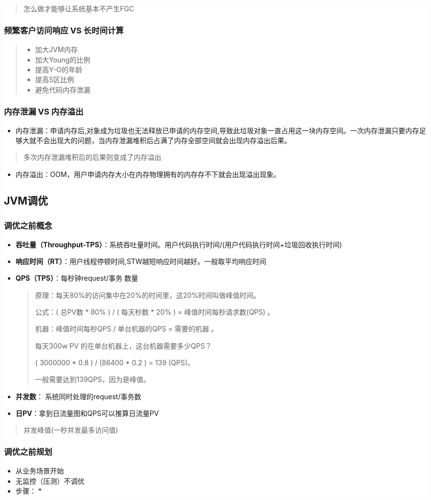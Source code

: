 > 怎么做才能够让系统基本不产生FGC

### 频繁客户访问响应 VS 长时间计算

> * 加大JVM内存
> * 加大Young的比例
> * 提高Y-O的年龄
> * 提高S区比例
> * 避免代码内存泄漏



### 内存泄漏 VS 内存溢出

* 内存泄漏：申请内存后,对象成为垃圾也无法释放已申请的内存空间,导致此垃圾对象一直占用这一块内存空间。一次内存泄漏只要内存足够大就不会出现大的问题，当内存泄漏堆积后占满了内存全部空间就会出现内存溢出后果。

> 多次内存泄漏堆积后的后果则变成了内存溢出

* 内存溢出：OOM，用户申请内存大小在内存物理拥有的内存存不下就会出现溢出现象。



## JVM调优

### 调优之前概念

* **吞吐量（Throughput-TPS）**：系统吞吐量时间。用户代码执行时间/(用户代码执行时间+垃圾回收执行时间)

* **响应时间（RT）**：用户线程停顿时间,STW越短响应时间越好。一般取平均响应时间

* **QPS（TPS）**：每秒钟request/事务 数量

  > 原理：每天80%的访问集中在20%的时间里，这20%时间叫做峰值时间。
  >
  > 公式：( 总PV数 * 80% ) / ( 每天秒数 * 20% ) = 峰值时间每秒请求数(QPS) 。
  >
  > 机器：峰值时间每秒QPS / 单台机器的QPS = 需要的机器 。
  >
  > 每天300w PV 的在单台机器上，这台机器需要多少QPS？
  >
  > ( 3000000 * 0.8 ) / (86400 * 0.2 ) = 139 (QPS)。
  >
  > 一般需要达到139QPS，因为是峰值。

* **并发数**： 系统同时处理的request/事务数

* **日PV**：拿到日流量图和QPS可以推算日流量PV

> 并发峰值(一秒并发最多访问值)

### 调优之前规划

* 从业务场景开始
* 无监控（压测）不调优
* 步骤：
  * 
